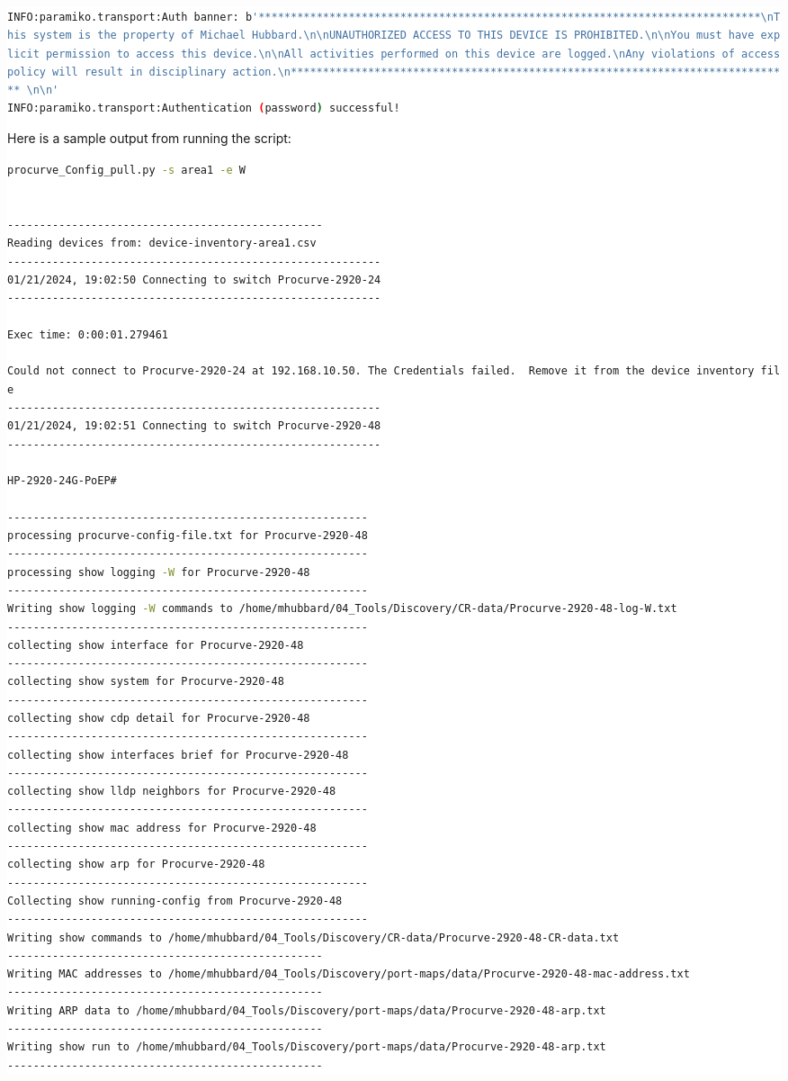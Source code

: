 ```bash
INFO:paramiko.transport:Auth banner: b'******************************************************************************\nThis system is the property of Michael Hubbard.\n\nUNAUTHORIZED ACCESS TO THIS DEVICE IS PROHIBITED.\n\nYou must have explicit permission to access this device.\n\nAll activities performed on this device are logged.\nAny violations of access policy will result in disciplinary action.\n****************************************************************************** \n\n'
INFO:paramiko.transport:Authentication (password) successful!
```

Here is a sample output from running the script:

```bash
procurve_Config_pull.py -s area1 -e W


-------------------------------------------------
Reading devices from: device-inventory-area1.csv
----------------------------------------------------------
01/21/2024, 19:02:50 Connecting to switch Procurve-2920-24
----------------------------------------------------------

Exec time: 0:00:01.279461

Could not connect to Procurve-2920-24 at 192.168.10.50. The Credentials failed.  Remove it from the device inventory file
----------------------------------------------------------
01/21/2024, 19:02:51 Connecting to switch Procurve-2920-48
----------------------------------------------------------

HP-2920-24G-PoEP#

--------------------------------------------------------
processing procurve-config-file.txt for Procurve-2920-48
--------------------------------------------------------
processing show logging -W for Procurve-2920-48
--------------------------------------------------------
Writing show logging -W commands to /home/mhubbard/04_Tools/Discovery/CR-data/Procurve-2920-48-log-W.txt
--------------------------------------------------------
collecting show interface for Procurve-2920-48
--------------------------------------------------------
collecting show system for Procurve-2920-48
--------------------------------------------------------
collecting show cdp detail for Procurve-2920-48
--------------------------------------------------------
collecting show interfaces brief for Procurve-2920-48
--------------------------------------------------------
collecting show lldp neighbors for Procurve-2920-48
--------------------------------------------------------
collecting show mac address for Procurve-2920-48
--------------------------------------------------------
collecting show arp for Procurve-2920-48
--------------------------------------------------------
Collecting show running-config from Procurve-2920-48
--------------------------------------------------------
Writing show commands to /home/mhubbard/04_Tools/Discovery/CR-data/Procurve-2920-48-CR-data.txt
-------------------------------------------------
Writing MAC addresses to /home/mhubbard/04_Tools/Discovery/port-maps/data/Procurve-2920-48-mac-address.txt
-------------------------------------------------
Writing ARP data to /home/mhubbard/04_Tools/Discovery/port-maps/data/Procurve-2920-48-arp.txt
-------------------------------------------------
Writing show run to /home/mhubbard/04_Tools/Discovery/port-maps/data/Procurve-2920-48-arp.txt
-------------------------------------------------
```